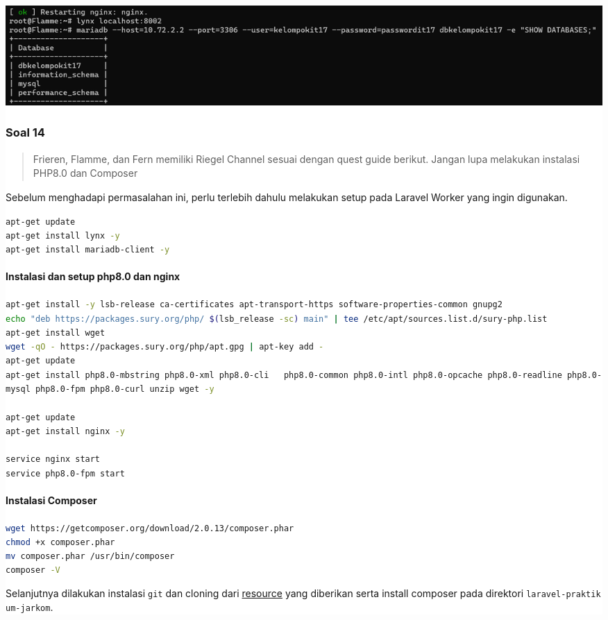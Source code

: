 ![Nomor13_Flamme](images/Nomor13_Flamme.png)

### Soal 14

> Frieren, Flamme, dan Fern memiliki Riegel Channel sesuai dengan quest guide berikut. Jangan lupa melakukan instalasi PHP8.0 dan Composer

Sebelum menghadapi permasalahan ini, perlu terlebih dahulu melakukan setup pada Laravel Worker yang ingin digunakan.

```sh
apt-get update
apt-get install lynx -y
apt-get install mariadb-client -y
```

#### Instalasi dan setup php8.0 dan nginx

```sh
apt-get install -y lsb-release ca-certificates apt-transport-https software-properties-common gnupg2
echo "deb https://packages.sury.org/php/ $(lsb_release -sc) main" | tee /etc/apt/sources.list.d/sury-php.list
apt-get install wget
wget -qO - https://packages.sury.org/php/apt.gpg | apt-key add -
apt-get update
apt-get install php8.0-mbstring php8.0-xml php8.0-cli   php8.0-common php8.0-intl php8.0-opcache php8.0-readline php8.0-mysql php8.0-fpm php8.0-curl unzip wget -y

apt-get update
apt-get install nginx -y

service nginx start
service php8.0-fpm start
```

#### Instalasi Composer
```sh
wget https://getcomposer.org/download/2.0.13/composer.phar
chmod +x composer.phar
mv composer.phar /usr/bin/composer
composer -V
```

Selanjutnya dilakukan instalasi `git` dan cloning dari [resource](https://github.com/martuafernando/laravel-praktikum-jarkom) yang diberikan serta install composer pada direktori `laravel-praktikum-jarkom`.
